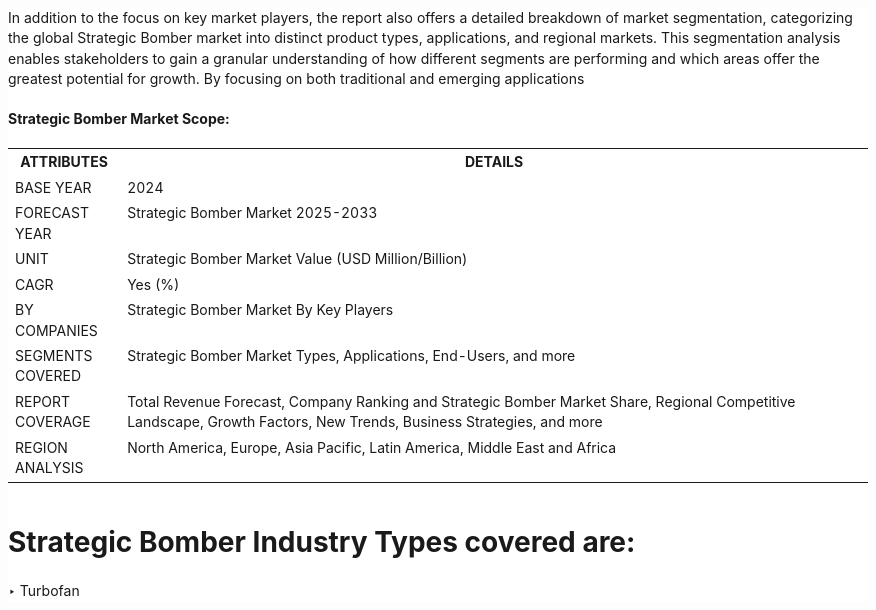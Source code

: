 In addition to the focus on key market players, the report also offers a detailed breakdown of market segmentation, categorizing the global Strategic Bomber market into distinct product types, applications, and regional markets. This segmentation analysis enables stakeholders to gain a granular understanding of how different segments are performing and which areas offer the greatest potential for growth. By focusing on both traditional and emerging applications

<h4>Strategic Bomber Market Scope:</h4>
<table>
<tr>
<th>ATTRIBUTES</th>
<th>DETAILS</th>
</tr>
<tr>
<td>BASE YEAR</td>
<td>2024</td>
</tr>
<tr>
<td>FORECAST YEAR</td>
<td>Strategic Bomber Market 2025-2033</td>
</tr>
<tr>
<td>UNIT</td>
<td>Strategic Bomber Market Value (USD Million/Billion)</td>
<tr>
<td>CAGR</td>
<td>Yes (%)</td>
</tr>
</tr>
<tr>
<td>BY COMPANIES</td>
<td>Strategic Bomber Market By Key Players</td>
</tr>
<tr>
<td>SEGMENTS COVERED</td>
<td>Strategic Bomber Market Types, Applications, End-Users, and more</td>
</tr>
<tr>
<td>REPORT COVERAGE</td>
<td>Total Revenue Forecast, Company Ranking and Strategic Bomber Market Share, Regional Competitive Landscape, Growth Factors, New Trends, Business Strategies, and more</td>
</tr>
<tr>
<td>REGION ANALYSIS</td>
<td>North America, Europe, Asia Pacific, Latin America, Middle East and Africa</td>
</tr>
</table>

# <strong>Strategic Bomber Industry Types covered are:</strong>

‣ Turbofan 
